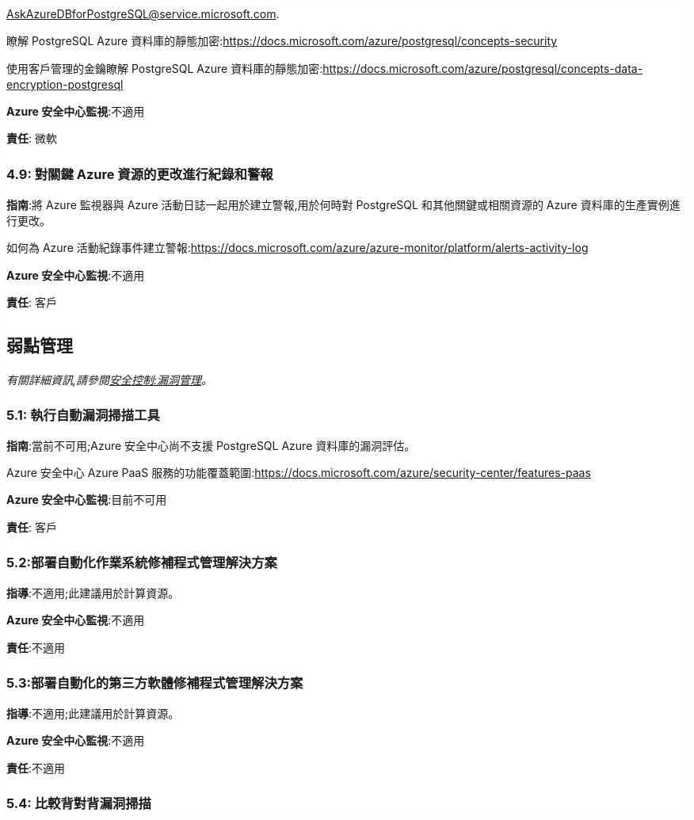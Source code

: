 AskAzureDBforPostgreSQL@service.microsoft.com.

瞭解 PostgreSQL Azure 資料庫的靜態加密:https://docs.microsoft.com/azure/postgresql/concepts-security

使用客戶管理的金鑰瞭解 PostgreSQL Azure 資料庫的靜態加密:https://docs.microsoft.com/azure/postgresql/concepts-data-encryption-postgresql


**Azure 安全中心監視**:不適用

**責任**: 微軟

### <a name="49-log-and-alert-on-changes-to-critical-azure-resources"></a>4.9: 對關鍵 Azure 資源的更改進行紀錄和警報

**指南**:將 Azure 監視器與 Azure 活動日誌一起用於建立警報,用於何時對 PostgreSQL 和其他關鍵或相關資源的 Azure 資料庫的生產實例進行更改。

如何為 Azure 活動紀錄事件建立警報:https://docs.microsoft.com/azure/azure-monitor/platform/alerts-activity-log

**Azure 安全中心監視**:不適用

**責任**: 客戶

## <a name="vulnerability-management"></a>弱點管理

*有關詳細資訊,請參閱[安全控制:漏洞管理](https://docs.microsoft.com/azure/security/benchmarks/security-control-vulnerability-management)。*

### <a name="51-run-automated-vulnerability-scanning-tools"></a>5.1: 執行自動漏洞掃描工具

**指南**:當前不可用;Azure 安全中心尚不支援 PostgreSQL Azure 資料庫的漏洞評估。

Azure 安全中心 Azure PaaS 服務的功能覆蓋範圍:https://docs.microsoft.com/azure/security-center/features-paas

**Azure 安全中心監視**:目前不可用

**責任**: 客戶

### <a name="52-deploy-automated-operating-system-patch-management-solution"></a>5.2:部署自動化作業系統修補程式管理解決方案

**指導**:不適用;此建議用於計算資源。

**Azure 安全中心監視**:不適用

**責任**:不適用

### <a name="53-deploy-automated-third-party-software-patch-management-solution"></a>5.3:部署自動化的第三方軟體修補程式管理解決方案

**指導**:不適用;此建議用於計算資源。

**Azure 安全中心監視**:不適用

**責任**:不適用

### <a name="54-compare-back-to-back-vulnerability-scans"></a>5.4: 比較背對背漏洞掃描
